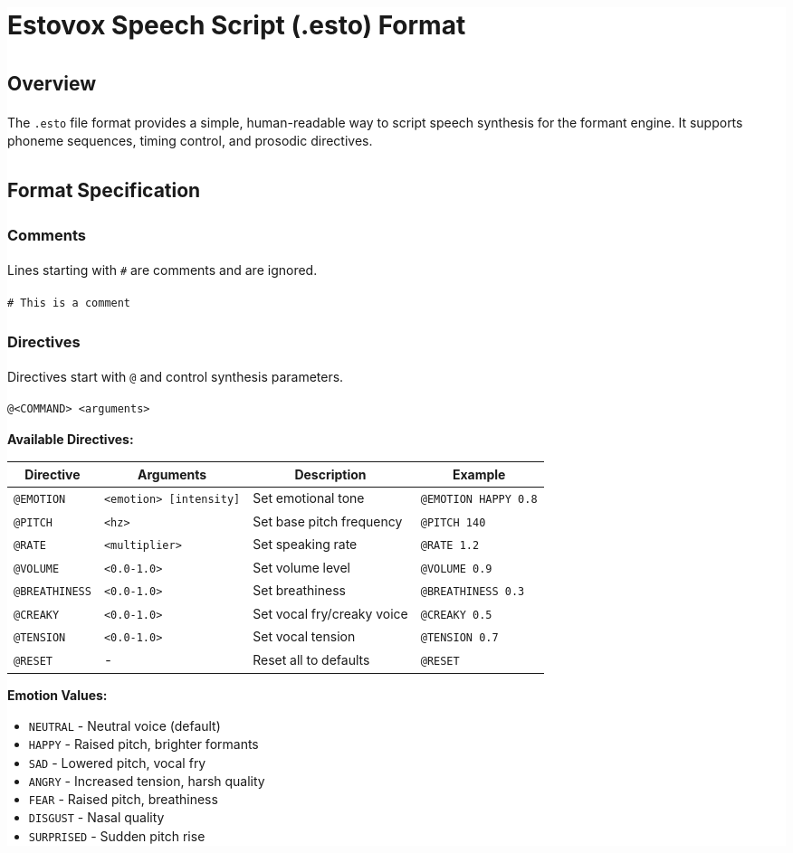 # Estovox Speech Script (.esto) Format

## Overview

The `.esto` file format provides a simple, human-readable way to script speech synthesis for the formant engine. It supports phoneme sequences, timing control, and prosodic directives.

## Format Specification

### Comments

Lines starting with `#` are comments and are ignored.

```
# This is a comment
```

### Directives

Directives start with `@` and control synthesis parameters.

```
@<COMMAND> <arguments>
```

**Available Directives:**

| Directive | Arguments | Description | Example |
|-----------|-----------|-------------|---------|
| `@EMOTION` | `<emotion> [intensity]` | Set emotional tone | `@EMOTION HAPPY 0.8` |
| `@PITCH` | `<hz>` | Set base pitch frequency | `@PITCH 140` |
| `@RATE` | `<multiplier>` | Set speaking rate | `@RATE 1.2` |
| `@VOLUME` | `<0.0-1.0>` | Set volume level | `@VOLUME 0.9` |
| `@BREATHINESS` | `<0.0-1.0>` | Set breathiness | `@BREATHINESS 0.3` |
| `@CREAKY` | `<0.0-1.0>` | Set vocal fry/creaky voice | `@CREAKY 0.5` |
| `@TENSION` | `<0.0-1.0>` | Set vocal tension | `@TENSION 0.7` |
| `@RESET` | - | Reset all to defaults | `@RESET` |

**Emotion Values:**
- `NEUTRAL` - Neutral voice (default)
- `HAPPY` - Raised pitch, brighter formants
- `SAD` - Lowered pitch, vocal fry
- `ANGRY` - Increased tension, harsh quality
- `FEAR` - Raised pitch, breathiness
- `DISGUST` - Nasal quality
- `SURPRISED` - Sudden pitch rise

